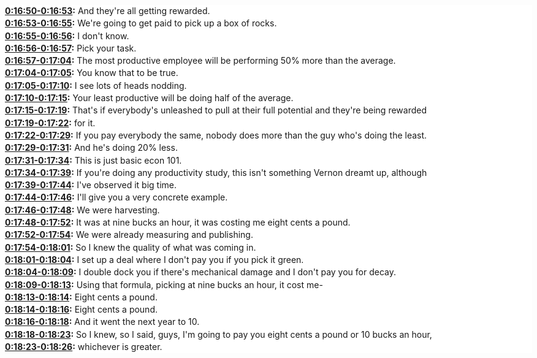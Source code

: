 **[0:16:50-0:16:53](https://podcast.vhostevents.com/uncategorized/encouraging-achievement-on-the-farm-with-vernon-peterson/#t=0:16:50):**  And they're all getting rewarded.  
**[0:16:53-0:16:55](https://podcast.vhostevents.com/uncategorized/encouraging-achievement-on-the-farm-with-vernon-peterson/#t=0:16:53):**  We're going to get paid to pick up a box of rocks.  
**[0:16:55-0:16:56](https://podcast.vhostevents.com/uncategorized/encouraging-achievement-on-the-farm-with-vernon-peterson/#t=0:16:55):**  I don't know.  
**[0:16:56-0:16:57](https://podcast.vhostevents.com/uncategorized/encouraging-achievement-on-the-farm-with-vernon-peterson/#t=0:16:56):**  Pick your task.  
**[0:16:57-0:17:04](https://podcast.vhostevents.com/uncategorized/encouraging-achievement-on-the-farm-with-vernon-peterson/#t=0:16:57):**  The most productive employee will be performing 50% more than the average.  
**[0:17:04-0:17:05](https://podcast.vhostevents.com/uncategorized/encouraging-achievement-on-the-farm-with-vernon-peterson/#t=0:17:04):**  You know that to be true.  
**[0:17:05-0:17:10](https://podcast.vhostevents.com/uncategorized/encouraging-achievement-on-the-farm-with-vernon-peterson/#t=0:17:05):**  I see lots of heads nodding.  
**[0:17:10-0:17:15](https://podcast.vhostevents.com/uncategorized/encouraging-achievement-on-the-farm-with-vernon-peterson/#t=0:17:10):**  Your least productive will be doing half of the average.  
**[0:17:15-0:17:19](https://podcast.vhostevents.com/uncategorized/encouraging-achievement-on-the-farm-with-vernon-peterson/#t=0:17:15):**  That's if everybody's unleashed to pull at their full potential and they're being rewarded  
**[0:17:19-0:17:22](https://podcast.vhostevents.com/uncategorized/encouraging-achievement-on-the-farm-with-vernon-peterson/#t=0:17:19):**  for it.  
**[0:17:22-0:17:29](https://podcast.vhostevents.com/uncategorized/encouraging-achievement-on-the-farm-with-vernon-peterson/#t=0:17:22):**  If you pay everybody the same, nobody does more than the guy who's doing the least.  
**[0:17:29-0:17:31](https://podcast.vhostevents.com/uncategorized/encouraging-achievement-on-the-farm-with-vernon-peterson/#t=0:17:29):**  And he's doing 20% less.  
**[0:17:31-0:17:34](https://podcast.vhostevents.com/uncategorized/encouraging-achievement-on-the-farm-with-vernon-peterson/#t=0:17:31):**  This is just basic econ 101.  
**[0:17:34-0:17:39](https://podcast.vhostevents.com/uncategorized/encouraging-achievement-on-the-farm-with-vernon-peterson/#t=0:17:34):**  If you're doing any productivity study, this isn't something Vernon dreamt up, although  
**[0:17:39-0:17:44](https://podcast.vhostevents.com/uncategorized/encouraging-achievement-on-the-farm-with-vernon-peterson/#t=0:17:39):**  I've observed it big time.  
**[0:17:44-0:17:46](https://podcast.vhostevents.com/uncategorized/encouraging-achievement-on-the-farm-with-vernon-peterson/#t=0:17:44):**  I'll give you a very concrete example.  
**[0:17:46-0:17:48](https://podcast.vhostevents.com/uncategorized/encouraging-achievement-on-the-farm-with-vernon-peterson/#t=0:17:46):**  We were harvesting.  
**[0:17:48-0:17:52](https://podcast.vhostevents.com/uncategorized/encouraging-achievement-on-the-farm-with-vernon-peterson/#t=0:17:48):**  It was at nine bucks an hour, it was costing me eight cents a pound.  
**[0:17:52-0:17:54](https://podcast.vhostevents.com/uncategorized/encouraging-achievement-on-the-farm-with-vernon-peterson/#t=0:17:52):**  We were already measuring and publishing.  
**[0:17:54-0:18:01](https://podcast.vhostevents.com/uncategorized/encouraging-achievement-on-the-farm-with-vernon-peterson/#t=0:17:54):**  So I knew the quality of what was coming in.  
**[0:18:01-0:18:04](https://podcast.vhostevents.com/uncategorized/encouraging-achievement-on-the-farm-with-vernon-peterson/#t=0:18:01):**  I set up a deal where I don't pay you if you pick it green.  
**[0:18:04-0:18:09](https://podcast.vhostevents.com/uncategorized/encouraging-achievement-on-the-farm-with-vernon-peterson/#t=0:18:04):**  I double dock you if there's mechanical damage and I don't pay you for decay.  
**[0:18:09-0:18:13](https://podcast.vhostevents.com/uncategorized/encouraging-achievement-on-the-farm-with-vernon-peterson/#t=0:18:09):**  Using that formula, picking at nine bucks an hour, it cost me-  
**[0:18:13-0:18:14](https://podcast.vhostevents.com/uncategorized/encouraging-achievement-on-the-farm-with-vernon-peterson/#t=0:18:13):**  Eight cents a pound.  
**[0:18:14-0:18:16](https://podcast.vhostevents.com/uncategorized/encouraging-achievement-on-the-farm-with-vernon-peterson/#t=0:18:14):**  Eight cents a pound.  
**[0:18:16-0:18:18](https://podcast.vhostevents.com/uncategorized/encouraging-achievement-on-the-farm-with-vernon-peterson/#t=0:18:16):**  And it went the next year to 10.  
**[0:18:18-0:18:23](https://podcast.vhostevents.com/uncategorized/encouraging-achievement-on-the-farm-with-vernon-peterson/#t=0:18:18):**  So I knew, so I said, guys, I'm going to pay you eight cents a pound or 10 bucks an hour,  
**[0:18:23-0:18:26](https://podcast.vhostevents.com/uncategorized/encouraging-achievement-on-the-farm-with-vernon-peterson/#t=0:18:23):**  whichever is greater.  